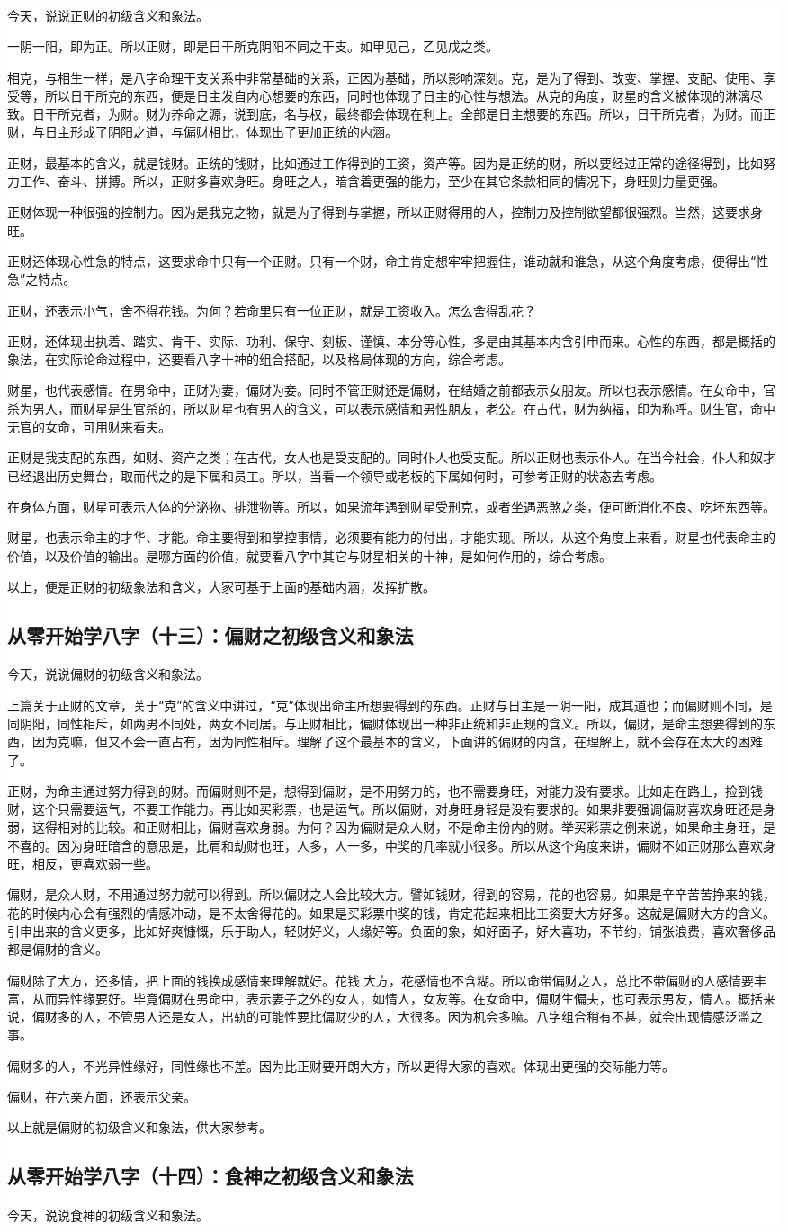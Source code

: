 今天，说说正财的初级含义和象法。

一阴一阳，即为正。所以正财，即是日干所克阴阳不同之干支。如甲见己，乙见戊之类。

相克，与相生一样，是八字命理干支关系中非常基础的关系，正因为基础，所以影响深刻。克，是为了得到、改变、掌握、支配、使用、享受等，所以日干所克的东西，便是日主发自内心想要的东西，同时也体现了日主的心性与想法。从克的角度，财星的含义被体现的淋漓尽致。日干所克者，为财。财为养命之源，说到底，名与权，最终都会体现在利上。全部是日主想要的东西。所以，日干所克者，为财。而正财，与日主形成了阴阳之道，与偏财相比，体现出了更加正统的内涵。

正财，最基本的含义，就是钱财。正统的钱财，比如通过工作得到的工资，资产等。因为是正统的财，所以要经过正常的途径得到，比如努力工作、奋斗、拼搏。所以，正财多喜欢身旺。身旺之人，暗含着更强的能力，至少在其它条款相同的情况下，身旺则力量更强。

正财体现一种很强的控制力。因为是我克之物，就是为了得到与掌握，所以正财得用的人，控制力及控制欲望都很强烈。当然，这要求身旺。

正财还体现心性急的特点，这要求命中只有一个正财。只有一个财，命主肯定想牢牢把握住，谁动就和谁急，从这个角度考虑，便得出“性急”之特点。

正财，还表示小气，舍不得花钱。为何？若命里只有一位正财，就是工资收入。怎么舍得乱花？

正财，还体现出执着、踏实、肯干、实际、功利、保守、刻板、谨慎、本分等心性，多是由其基本内含引申而来。心性的东西，都是概括的象法，在实际论命过程中，还要看八字十神的组合搭配，以及格局体现的方向，综合考虑。

财星，也代表感情。在男命中，正财为妻，偏财为妾。同时不管正财还是偏财，在结婚之前都表示女朋友。所以也表示感情。在女命中，官杀为男人，而财星是生官杀的，所以财星也有男人的含义，可以表示感情和男性朋友，老公。在古代，财为纳福，印为称呼。财生官，命中无官的女命，可用财来看夫。

正财是我支配的东西，如财、资产之类；在古代，女人也是受支配的。同时仆人也受支配。所以正财也表示仆人。在当今社会，仆人和奴才已经退出历史舞台，取而代之的是下属和员工。所以，当看一个领导或老板的下属如何时，可参考正财的状态去考虑。

在身体方面，财星可表示人体的分泌物、排泄物等。所以，如果流年遇到财星受刑克，或者坐遇恶煞之类，便可断消化不良、吃坏东西等。

财星，也表示命主的才华、才能。命主要得到和掌控事情，必须要有能力的付出，才能实现。所以，从这个角度上来看，财星也代表命主的价值，以及价值的输出。是哪方面的价值，就要看八字中其它与财星相关的十神，是如何作用的，综合考虑。

以上，便是正财的初级象法和含义，大家可基于上面的基础内涵，发挥扩散。

## 从零开始学八字（十三）：偏财之初级含义和象法

今天，说说偏财的初级含义和象法。

上篇关于正财的文章，关于“克”的含义中讲过，“克”体现出命主所想要得到的东西。正财与日主是一阴一阳，成其道也；而偏财则不同，是同阴阳，同性相斥，如两男不同处，两女不同居。与正财相比，偏财体现出一种非正统和非正规的含义。所以，偏财，是命主想要得到的东西，因为克嘛，但又不会一直占有，因为同性相斥。理解了这个最基本的含义，下面讲的偏财的内含，在理解上，就不会存在太大的困难了。

正财，为命主通过努力得到的财。而偏财则不是，想得到偏财，是不用努力的，也不需要身旺，对能力没有要求。比如走在路上，捡到钱财，这个只需要运气，不要工作能力。再比如买彩票，也是运气。所以偏财，对身旺身轻是没有要求的。如果非要强调偏财喜欢身旺还是身弱，这得相对的比较。和正财相比，偏财喜欢身弱。为何？因为偏财是众人财，不是命主份内的财。举买彩票之例来说，如果命主身旺，是不喜的。因为身旺暗含的意思是，比肩和劫财也旺，人多，人一多，中奖的几率就小很多。所以从这个角度来讲，偏财不如正财那么喜欢身旺，相反，更喜欢弱一些。

偏财，是众人财，不用通过努力就可以得到。所以偏财之人会比较大方。譬如钱财，得到的容易，花的也容易。如果是辛辛苦苦挣来的钱，花的时候内心会有强烈的情感冲动，是不太舍得花的。如果是买彩票中奖的钱，肯定花起来相比工资要大方好多。这就是偏财大方的含义。引申出来的含义更多，比如好爽慷慨，乐于助人，轻财好义，人缘好等。负面的象，如好面子，好大喜功，不节约，铺张浪费，喜欢奢侈品都是偏财的含义。

偏财除了大方，还多情，把上面的钱换成感情来理解就好。花钱 大方，花感情也不含糊。所以命带偏财之人，总比不带偏财的人感情要丰富，从而异性缘要好。毕竟偏财在男命中，表示妻子之外的女人，如情人，女友等。在女命中，偏财生偏夫，也可表示男友，情人。概括来说，偏财多的人，不管男人还是女人，出轨的可能性要比偏财少的人，大很多。因为机会多嘛。八字组合稍有不甚，就会出现情感泛滥之事。

偏财多的人，不光异性缘好，同性缘也不差。因为比正财要开朗大方，所以更得大家的喜欢。体现出更强的交际能力等。

偏财，在六亲方面，还表示父亲。

以上就是偏财的初级含义和象法，供大家参考。

## 从零开始学八字（十四）：食神之初级含义和象法

今天，说说食神的初级含义和象法。
